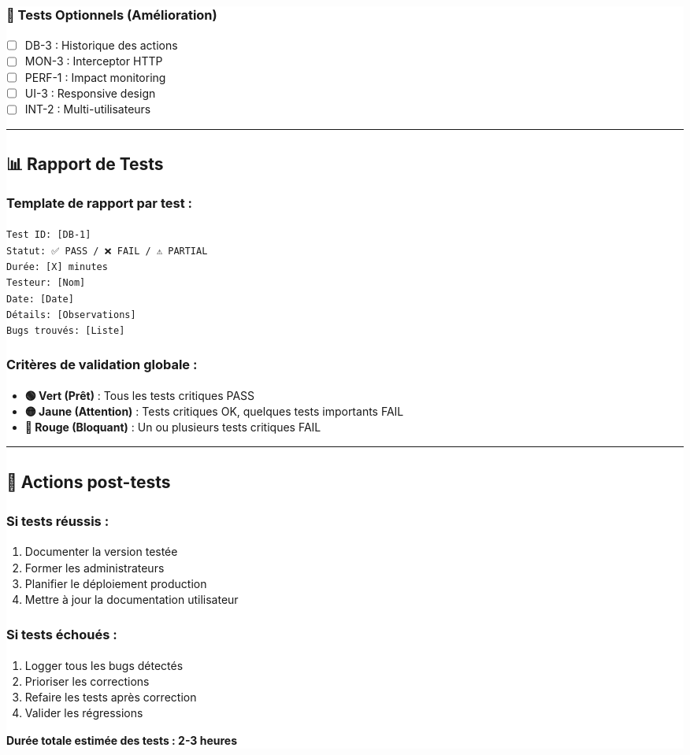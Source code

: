 ### 🔧 Tests Optionnels (Amélioration)
- [ ] DB-3 : Historique des actions
- [ ] MON-3 : Interceptor HTTP  
- [ ] PERF-1 : Impact monitoring
- [ ] UI-3 : Responsive design
- [ ] INT-2 : Multi-utilisateurs

---

## 📊 Rapport de Tests

### Template de rapport par test :
```
Test ID: [DB-1]
Statut: ✅ PASS / ❌ FAIL / ⚠️ PARTIAL
Durée: [X] minutes
Testeur: [Nom]
Date: [Date]
Détails: [Observations]
Bugs trouvés: [Liste]
```

### Critères de validation globale :
- **🟢 Vert (Prêt)** : Tous les tests critiques PASS
- **🟡 Jaune (Attention)** : Tests critiques OK, quelques tests importants FAIL
- **🔴 Rouge (Bloquant)** : Un ou plusieurs tests critiques FAIL

---

## 🚀 Actions post-tests

### Si tests réussis :
1. Documenter la version testée
2. Former les administrateurs
3. Planifier le déploiement production
4. Mettre à jour la documentation utilisateur

### Si tests échoués :
1. Logger tous les bugs détectés
2. Prioriser les corrections
3. Refaire les tests après correction
4. Valider les régressions

**Durée totale estimée des tests : 2-3 heures**